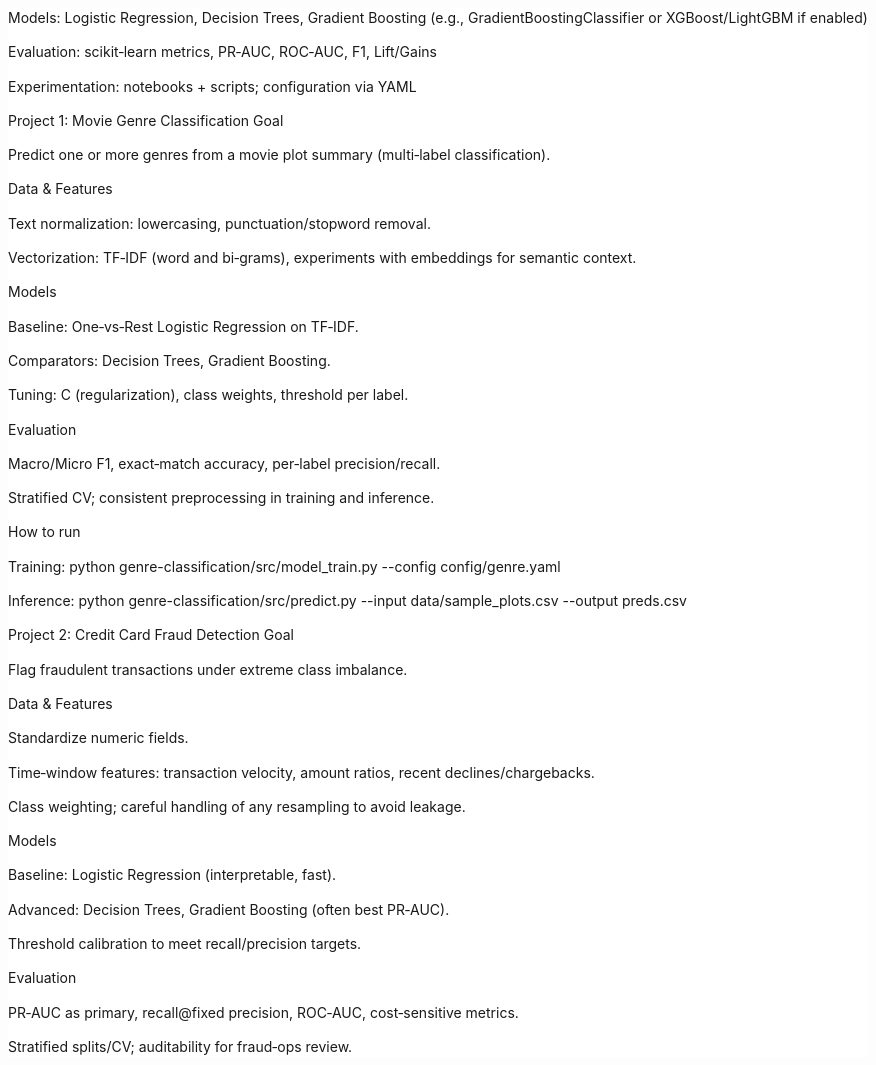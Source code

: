 Models: Logistic Regression, Decision Trees, Gradient Boosting (e.g., GradientBoostingClassifier or XGBoost/LightGBM if enabled)

Evaluation: scikit‑learn metrics, PR‑AUC, ROC‑AUC, F1, Lift/Gains

Experimentation: notebooks + scripts; configuration via YAML

Project 1: Movie Genre Classification
Goal

Predict one or more genres from a movie plot summary (multi‑label classification).

Data & Features

Text normalization: lowercasing, punctuation/stopword removal.

Vectorization: TF‑IDF (word and bi‑grams), experiments with embeddings for semantic context.

Models

Baseline: One‑vs‑Rest Logistic Regression on TF‑IDF.

Comparators: Decision Trees, Gradient Boosting.

Tuning: C (regularization), class weights, threshold per label.

Evaluation

Macro/Micro F1, exact‑match accuracy, per‑label precision/recall.

Stratified CV; consistent preprocessing in training and inference.

How to run

Training: python genre-classification/src/model_train.py --config config/genre.yaml

Inference: python genre-classification/src/predict.py --input data/sample_plots.csv --output preds.csv

Project 2: Credit Card Fraud Detection
Goal

Flag fraudulent transactions under extreme class imbalance.

Data & Features

Standardize numeric fields.

Time‑window features: transaction velocity, amount ratios, recent declines/chargebacks.

Class weighting; careful handling of any resampling to avoid leakage.

Models

Baseline: Logistic Regression (interpretable, fast).

Advanced: Decision Trees, Gradient Boosting (often best PR‑AUC).

Threshold calibration to meet recall/precision targets.

Evaluation

PR‑AUC as primary, recall@fixed precision, ROC‑AUC, cost‑sensitive metrics.

Stratified splits/CV; auditability for fraud‑ops review.
